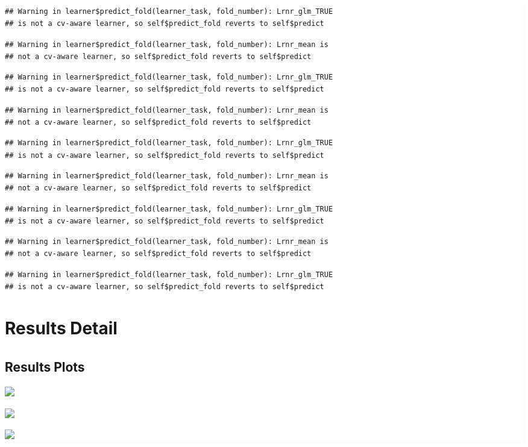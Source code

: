 ```
## Warning in learner$predict_fold(learner_task, fold_number): Lrnr_glm_TRUE
## is not a cv-aware learner, so self$predict_fold reverts to self$predict
```

```
## Warning in learner$predict_fold(learner_task, fold_number): Lrnr_mean is
## not a cv-aware learner, so self$predict_fold reverts to self$predict
```

```
## Warning in learner$predict_fold(learner_task, fold_number): Lrnr_glm_TRUE
## is not a cv-aware learner, so self$predict_fold reverts to self$predict
```

```
## Warning in learner$predict_fold(learner_task, fold_number): Lrnr_mean is
## not a cv-aware learner, so self$predict_fold reverts to self$predict
```

```
## Warning in learner$predict_fold(learner_task, fold_number): Lrnr_glm_TRUE
## is not a cv-aware learner, so self$predict_fold reverts to self$predict
```

```
## Warning in learner$predict_fold(learner_task, fold_number): Lrnr_mean is
## not a cv-aware learner, so self$predict_fold reverts to self$predict
```

```
## Warning in learner$predict_fold(learner_task, fold_number): Lrnr_glm_TRUE
## is not a cv-aware learner, so self$predict_fold reverts to self$predict
```

```
## Warning in learner$predict_fold(learner_task, fold_number): Lrnr_mean is
## not a cv-aware learner, so self$predict_fold reverts to self$predict
```

```
## Warning in learner$predict_fold(learner_task, fold_number): Lrnr_glm_TRUE
## is not a cv-aware learner, so self$predict_fold reverts to self$predict
```




# Results Detail

## Results Plots
![](/tmp/f99242aa-e8a6-4748-bbfe-b91ce73a7edd/3ebb8f46-c84a-4563-a4be-e970f43c6325/REPORT_files/figure-html/plot_tsm-1.png)

![](/tmp/f99242aa-e8a6-4748-bbfe-b91ce73a7edd/3ebb8f46-c84a-4563-a4be-e970f43c6325/REPORT_files/figure-html/plot_rr-1.png)



![](/tmp/f99242aa-e8a6-4748-bbfe-b91ce73a7edd/3ebb8f46-c84a-4563-a4be-e970f43c6325/REPORT_files/figure-html/plot_paf-1.png)
